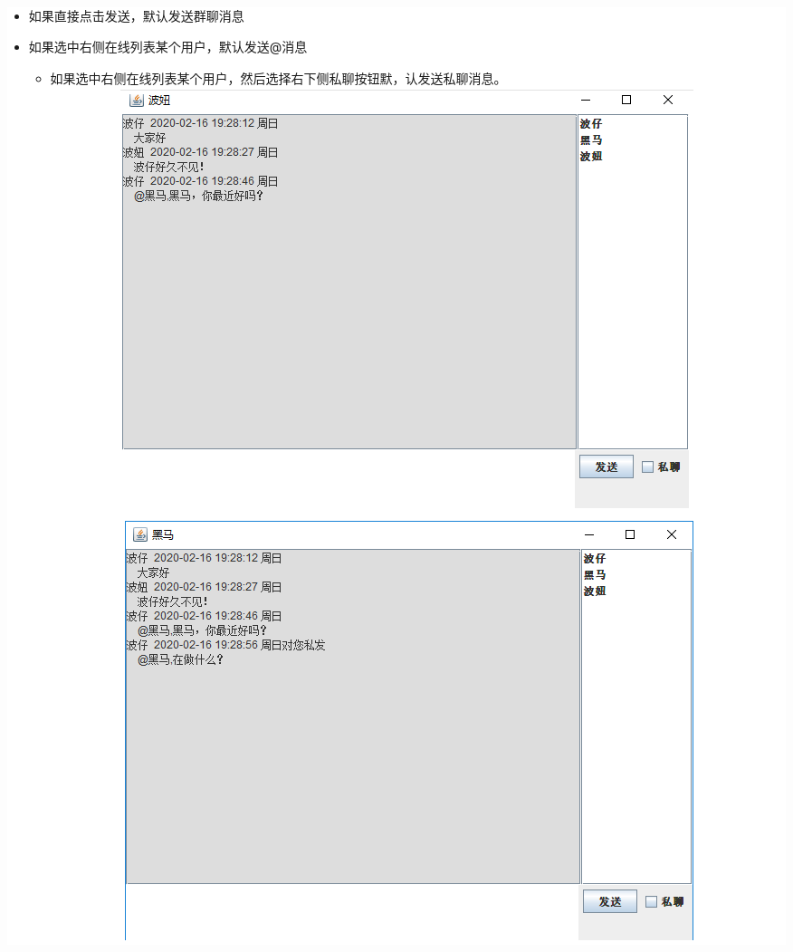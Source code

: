   * 如果直接点击发送，默认发送群聊消息

* 如果选中右侧在线列表某个用户，默认发送@消息

  * 如果选中右侧在线列表某个用户，然后选择右下侧私聊按钮默，认发送私聊消息。

  <div align="center"><img src="img/io/image-20200223214143465.png"></div>

  <div align="center"><img src="img/io/image-20200223214155975.png"></div>
